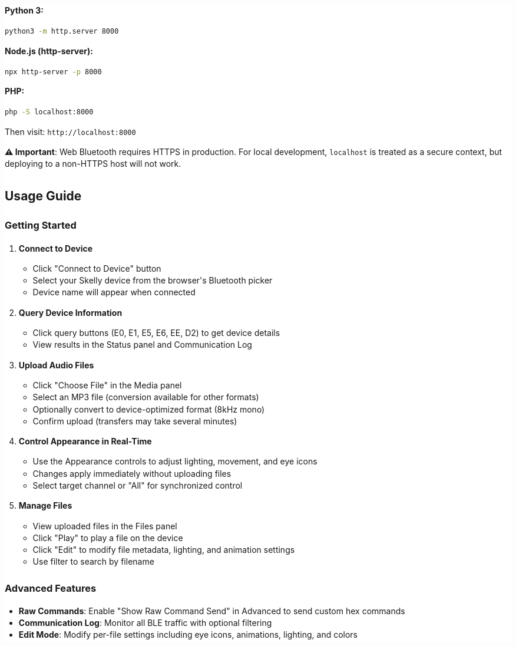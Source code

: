 **Python 3:**
```bash
python3 -m http.server 8000
```

**Node.js (http-server):**
```bash
npx http-server -p 8000
```

**PHP:**
```bash
php -S localhost:8000
```

Then visit: `http://localhost:8000`

**⚠️ Important**: Web Bluetooth requires HTTPS in production. For local development, `localhost` is treated as a secure context, but deploying to a non-HTTPS host will not work.

## Usage Guide

### Getting Started

1. **Connect to Device**
   - Click "Connect to Device" button
   - Select your Skelly device from the browser's Bluetooth picker
   - Device name will appear when connected

2. **Query Device Information**
   - Click query buttons (E0, E1, E5, E6, EE, D2) to get device details
   - View results in the Status panel and Communication Log

3. **Upload Audio Files**
   - Click "Choose File" in the Media panel
   - Select an MP3 file (conversion available for other formats)
   - Optionally convert to device-optimized format (8kHz mono)
   - Confirm upload (transfers may take several minutes)

4. **Control Appearance in Real-Time**
   - Use the Appearance controls to adjust lighting, movement, and eye icons
   - Changes apply immediately without uploading files
   - Select target channel or "All" for synchronized control

5. **Manage Files**
   - View uploaded files in the Files panel
   - Click "Play" to play a file on the device
   - Click "Edit" to modify file metadata, lighting, and animation settings
   - Use filter to search by filename

### Advanced Features

- **Raw Commands**: Enable "Show Raw Command Send" in Advanced to send custom hex commands
- **Communication Log**: Monitor all BLE traffic with optional filtering
- **Edit Mode**: Modify per-file settings including eye icons, animations, lighting, and colors
